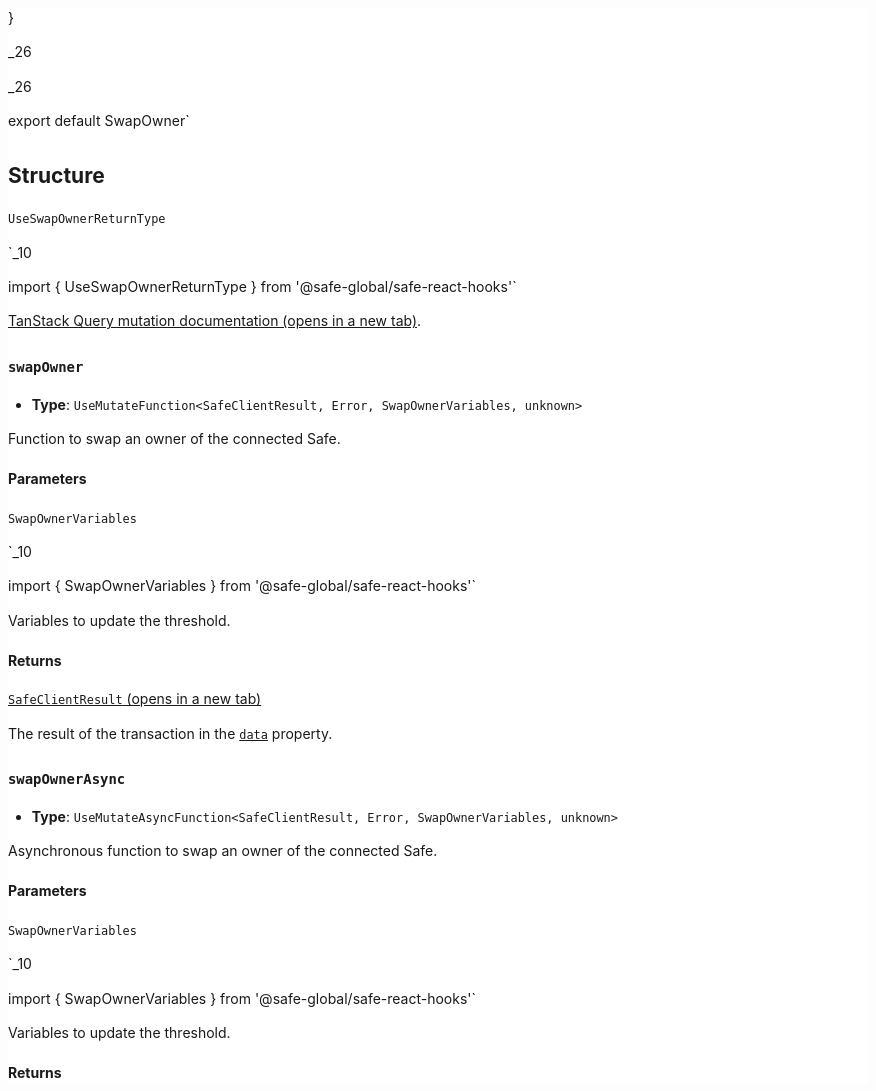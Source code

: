 }

_26

_26

export default SwapOwner`

## Structure

`UseSwapOwnerReturnType`

`_10

import { UseSwapOwnerReturnType } from '@safe-global/safe-react-hooks'`

[TanStack Query mutation documentation (opens in a new tab)](https://tanstack.com/query/v5/docs/framework/react/reference/useMutation).

### `swapOwner`

- **Type**: `UseMutateFunction<SafeClientResult, Error, SwapOwnerVariables, unknown>`

Function to swap an owner of the connected Safe.

#### Parameters

`SwapOwnerVariables`

`_10

import { SwapOwnerVariables } from '@safe-global/safe-react-hooks'`

Variables to update the threshold.

#### Returns

[`SafeClientResult` (opens in a new tab)](https://github.com/safe-global/safe-core-sdk/blob/main/packages/sdk-starter-kit/src/types.ts#L67-L85)

The result of the transaction in the [`data`](/reference-sdk-react-hooks/useupdateowners/swap#data) property.

### `swapOwnerAsync`

- **Type**: `UseMutateAsyncFunction<SafeClientResult, Error, SwapOwnerVariables, unknown>`

Asynchronous function to swap an owner of the connected Safe.

#### Parameters

`SwapOwnerVariables`

`_10

import { SwapOwnerVariables } from '@safe-global/safe-react-hooks'`

Variables to update the threshold.

#### Returns
